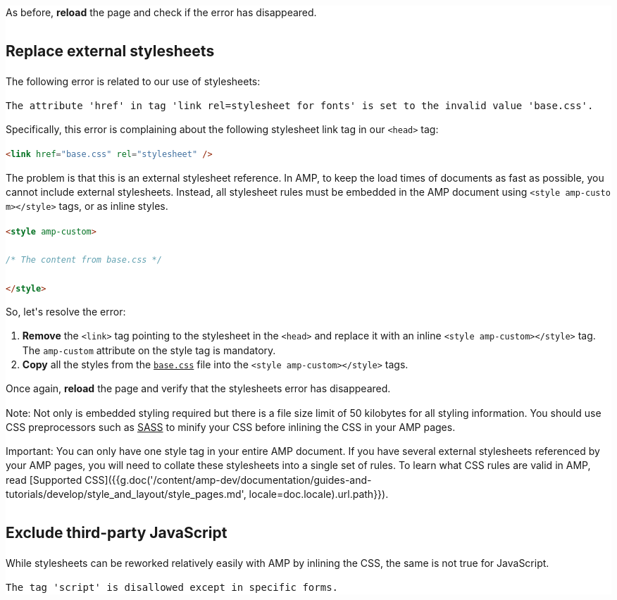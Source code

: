 As before, **reload** the page and check if the error has disappeared.

## Replace external stylesheets

The following error is related to our use of stylesheets:

<pre class="error-text">
The attribute 'href' in tag 'link rel=stylesheet for fonts' is set to the invalid value 'base.css'.
</pre>

Specifically, this error is complaining about the following stylesheet link tag in our `<head>` tag:

```html
<link href="base.css" rel="stylesheet" />
```

The problem is that this is an external stylesheet reference. In AMP, to keep the load times of documents as fast as possible, you cannot include external stylesheets. Instead, all stylesheet rules must be embedded in the AMP document using `<style amp-custom></style>` tags, or as inline styles.

```html
<style amp-custom>

/* The content from base.css */

</style>
```

So, let's resolve the error:

1.  **Remove** the `<link>` tag pointing to the stylesheet in the `<head>` and replace it with an inline `<style amp-custom></style>` tag. The `amp-custom` attribute on the style tag is mandatory.
2. **Copy** all the styles from the [`base.css`](https://github.com/googlecodelabs/accelerated-mobile-pages-foundations/blob/master/base.css) file into the `<style amp-custom></style>` tags.

Once again, **reload** the page and verify that the stylesheets error has disappeared.

Note: Not only is embedded styling required but there is a file size limit of 50 kilobytes for all styling information. You should use CSS preprocessors such as [SASS](http://sass-lang.com/) to minify your CSS before inlining the CSS in your AMP pages.

Important: You can only have one style tag in your entire AMP document. If you have several external stylesheets referenced by your AMP pages, you will need to collate these stylesheets into a single set of rules. To learn what CSS rules are valid in AMP, read [Supported CSS]({{g.doc('/content/amp-dev/documentation/guides-and-tutorials/develop/style_and_layout/style_pages.md', locale=doc.locale).url.path}}).

## Exclude third-party JavaScript

While stylesheets can be reworked relatively easily with AMP by inlining the CSS, the same is not true for JavaScript.

<pre class="error-text">
The tag 'script' is disallowed except in specific forms.
</pre>
